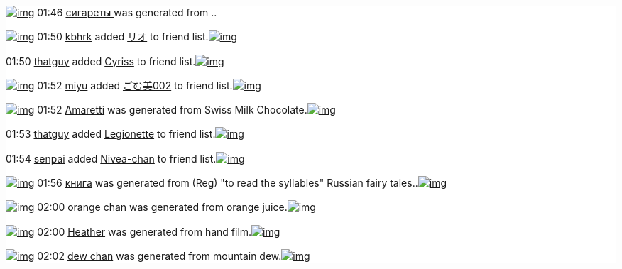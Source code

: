 [![img](http://img689.imageshack.us/img689/3841/cvgj.png)](http://www.barcodekanojo.com/kanojo/2750096/%D1%81%D0%B8%D0%B3%D0%B0%D1%80%D0%B5%D1%82%D1%8B%20) 01:46 [сигареты ](http://www.barcodekanojo.com/kanojo/2750096/%D1%81%D0%B8%D0%B3%D0%B0%D1%80%D0%B5%D1%82%D1%8B%20) was generated from ..

[![img](http://img827.imageshack.us/img827/4972/v897.jpg)](http://www.barcodekanojo.com/user/314778/kbhrk) 01:50 [kbhrk](http://www.barcodekanojo.com/user/314778/kbhrk) added [リオ](http://www.barcodekanojo.com/kanojo/467154/%E3%83%AA%E3%82%AA) to friend list.[![img](http://img35.imageshack.us/img35/9458/bll7.png)](http://www.barcodekanojo.com/kanojo/467154/%E3%83%AA%E3%82%AA) 

01:50 [thatguy](http://www.barcodekanojo.com/user/432708/thatguy) added [Cyriss](http://www.barcodekanojo.com/kanojo/2744719/Cyriss) to friend list.[![img](http://img35.imageshack.us/img35/858/522e.png)](http://www.barcodekanojo.com/kanojo/2744719/Cyriss) 

[![img](http://img823.imageshack.us/img823/7607/15ka.jpg)](http://www.barcodekanojo.com/user/426879/miyu) 01:52 [miyu](http://www.barcodekanojo.com/user/426879/miyu) added [ごむ美002](http://www.barcodekanojo.com/kanojo/207078/%E3%81%94%E3%82%80%E7%BE%8E002) to friend list.[![img](http://img199.imageshack.us/img199/2282/v86b.png)](http://www.barcodekanojo.com/kanojo/207078/%E3%81%94%E3%82%80%E7%BE%8E002) 

[![img](http://img811.imageshack.us/img811/7679/cwi7.png)](http://www.barcodekanojo.com/kanojo/2750097/Amaretti) 01:52 [Amaretti](http://www.barcodekanojo.com/kanojo/2750097/Amaretti) was generated from Swiss Milk Chocolate.[![img](http://img42.imageshack.us/img42/7692/x8jv.jpg)](http://www.barcodekanojo.com/product_images/barcode/5294994/1389977509/50x50xSwiss,P20Milk,P20Chocolate.jpg,qw=88,ah=88.pagespeed.ic.Bil4iV2rX1.jpg) 

01:53 [thatguy](http://www.barcodekanojo.com/user/432708/thatguy) added [Legionette](http://www.barcodekanojo.com/kanojo/2389902/Legionette) to friend list.[![img](http://img843.imageshack.us/img843/2362/7mc6.png)](http://www.barcodekanojo.com/kanojo/2389902/Legionette) 

01:54 [senpai](http://www.barcodekanojo.com/user/432709/senpai) added [Nivea-chan](http://www.barcodekanojo.com/kanojo/2445159/Nivea-chan) to friend list.[![img](http://img542.imageshack.us/img542/8633/fiwk.png)](http://www.barcodekanojo.com/kanojo/2445159/Nivea-chan) 

[![img](http://img690.imageshack.us/img690/9919/ebft.png)](http://www.barcodekanojo.com/kanojo/2750098/%D0%BA%D0%BD%D0%B8%D0%B3%D0%B0) 01:56 [книга](http://www.barcodekanojo.com/kanojo/2750098/%D0%BA%D0%BD%D0%B8%D0%B3%D0%B0) was generated from (Reg) "to read the syllables" Russian fairy tales..[![img](http://img14.imageshack.us/img14/9269/bw7f.jpg)](http://www.barcodekanojo.com/product_images/barcode/5294997/1389977721/50x50x,P28Reg,P29,P20,P22to,P20read,P20the,P20syllables,P22,P20Russian,P20fairy,P20tales..jpg,qw=88,ah=88.pagespeed.ic.xbMr82n2Hc.jpg) 

[![img](http://img21.imageshack.us/img21/714/zipc.png)](http://www.barcodekanojo.com/kanojo/2750099/orange%20chan) 02:00 [orange chan](http://www.barcodekanojo.com/kanojo/2750099/orange%20chan) was generated from orange juice.[![img](http://img62.imageshack.us/img62/6049/8bws.jpg)](http://www.barcodekanojo.com/product_images/barcode/5294998/1389977951/50x50xorange,P20juice.jpg,qw=88,ah=88.pagespeed.ic.n65uQHBzbd.jpg) 

[![img](http://img824.imageshack.us/img824/421/4qex.png)](http://www.barcodekanojo.com/kanojo/2750100/Heather) 02:00 [Heather](http://www.barcodekanojo.com/kanojo/2750100/Heather) was generated from hand film.[![img](http://img854.imageshack.us/img854/7338/ypnn.jpg)](http://www.barcodekanojo.com/product_images/822391HPB161557/5294999/1389978003/50x50xhand,P20film.jpg,qw=88,ah=88.pagespeed.ic.fz49tjUIbs.jpg) 

[![img](http://img33.imageshack.us/img33/1092/d7nn.png)](http://www.barcodekanojo.com/kanojo/2750101/dew%20chan) 02:02 [dew chan](http://www.barcodekanojo.com/kanojo/2750101/dew%20chan) was generated from mountain dew.[![img](http://img24.imageshack.us/img24/6525/kh7r.jpg)](http://www.barcodekanojo.com/product_images/barcode/5295000/1389978108/mountain%20dew.jpg) 

